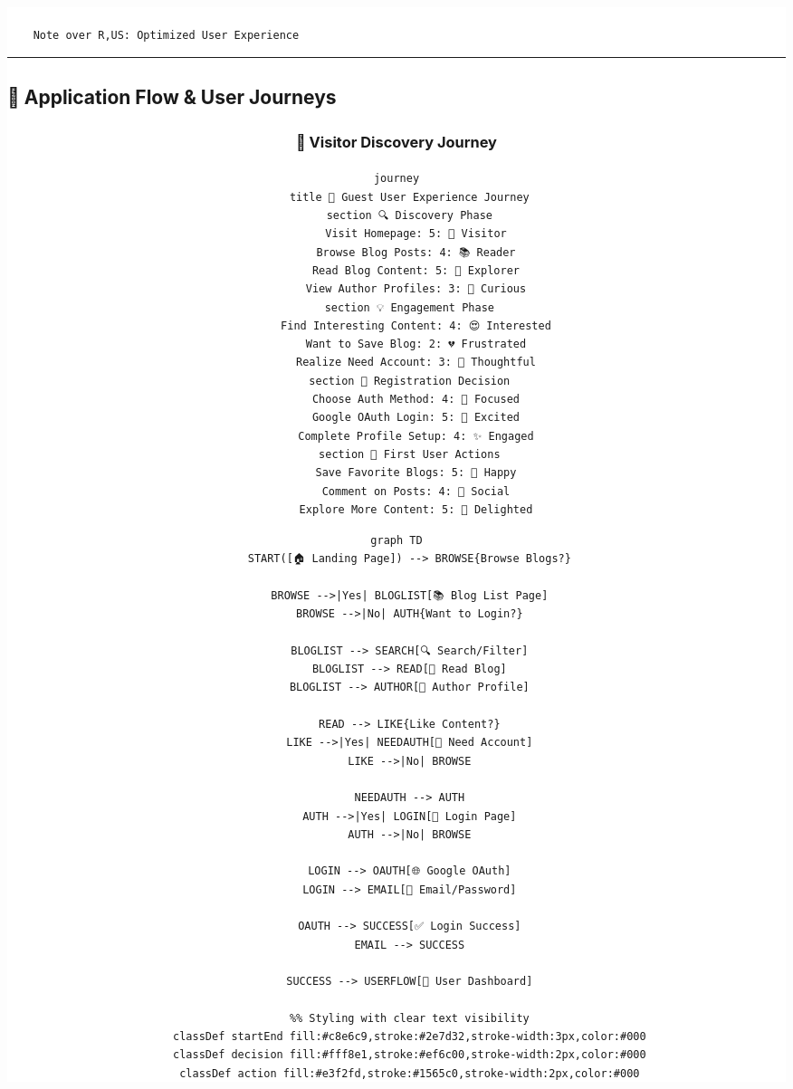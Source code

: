 ```mermaid
    
    Note over R,US: Optimized User Experience
```

---

## 📱 Application Flow & User Journeys

<div align="center">

### 🌟 Visitor Discovery Journey
```mermaid
journey
    title 🎯 Guest User Experience Journey
    section 🔍 Discovery Phase
      Visit Homepage: 5: 👋 Visitor
      Browse Blog Posts: 4: 📚 Reader
      Read Blog Content: 5: 📖 Explorer
      View Author Profiles: 3: 🧐 Curious
    section 💡 Engagement Phase
      Find Interesting Content: 4: 😍 Interested
      Want to Save Blog: 2: 💔 Frustrated
      Realize Need Account: 3: 🤔 Thoughtful
    section 🚪 Registration Decision
      Choose Auth Method: 4: 🎯 Focused
      Google OAuth Login: 5: 🚀 Excited
      Complete Profile Setup: 4: ✨ Engaged
    section 🎉 First User Actions
      Save Favorite Blogs: 5: 💖 Happy
      Comment on Posts: 4: 💬 Social
      Explore More Content: 5: 🌈 Delighted
```

```mermaid
graph TD
    START([🏠 Landing Page]) --> BROWSE{Browse Blogs?}
    
    BROWSE -->|Yes| BLOGLIST[📚 Blog List Page]
    BROWSE -->|No| AUTH{Want to Login?}
    
    BLOGLIST --> SEARCH[🔍 Search/Filter]
    BLOGLIST --> READ[📖 Read Blog]
    BLOGLIST --> AUTHOR[👤 Author Profile]
    
    READ --> LIKE{Like Content?}
    LIKE -->|Yes| NEEDAUTH[🔐 Need Account]
    LIKE -->|No| BROWSE
    
    NEEDAUTH --> AUTH
    AUTH -->|Yes| LOGIN[🔑 Login Page]
    AUTH -->|No| BROWSE
    
    LOGIN --> OAUTH[🌐 Google OAuth]
    LOGIN --> EMAIL[📧 Email/Password]
    
    OAUTH --> SUCCESS[✅ Login Success]
    EMAIL --> SUCCESS
    
    SUCCESS --> USERFLOW[👤 User Dashboard]
    
    %% Styling with clear text visibility
    classDef startEnd fill:#c8e6c9,stroke:#2e7d32,stroke-width:3px,color:#000
    classDef decision fill:#fff8e1,stroke:#ef6c00,stroke-width:2px,color:#000
    classDef action fill:#e3f2fd,stroke:#1565c0,stroke-width:2px,color:#000
```